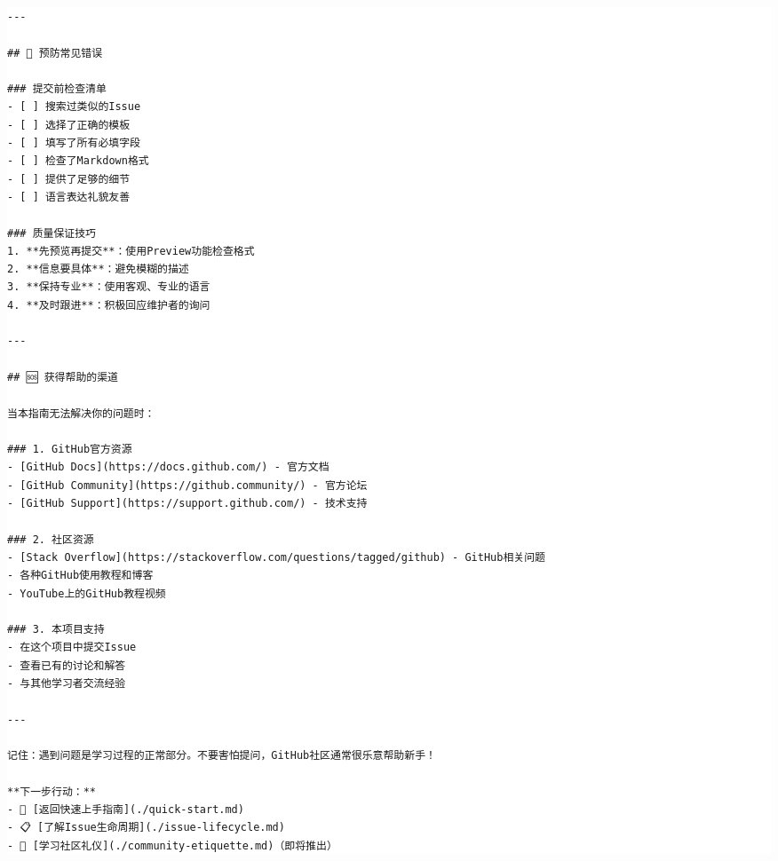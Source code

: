 ```
---

## 🎯 预防常见错误

### 提交前检查清单
- [ ] 搜索过类似的Issue
- [ ] 选择了正确的模板
- [ ] 填写了所有必填字段
- [ ] 检查了Markdown格式
- [ ] 提供了足够的细节
- [ ] 语言表达礼貌友善

### 质量保证技巧
1. **先预览再提交**：使用Preview功能检查格式
2. **信息要具体**：避免模糊的描述
3. **保持专业**：使用客观、专业的语言
4. **及时跟进**：积极回应维护者的询问

---

## 🆘 获得帮助的渠道

当本指南无法解决你的问题时：

### 1. GitHub官方资源
- [GitHub Docs](https://docs.github.com/) - 官方文档
- [GitHub Community](https://github.community/) - 官方论坛
- [GitHub Support](https://support.github.com/) - 技术支持

### 2. 社区资源
- [Stack Overflow](https://stackoverflow.com/questions/tagged/github) - GitHub相关问题
- 各种GitHub使用教程和博客
- YouTube上的GitHub教程视频

### 3. 本项目支持
- 在这个项目中提交Issue
- 查看已有的讨论和解答
- 与其他学习者交流经验

---

记住：遇到问题是学习过程的正常部分。不要害怕提问，GitHub社区通常很乐意帮助新手！

**下一步行动：**
- 🚀 [返回快速上手指南](./quick-start.md)
- 📋 [了解Issue生命周期](./issue-lifecycle.md)
- 💬 [学习社区礼仪](./community-etiquette.md)（即将推出）